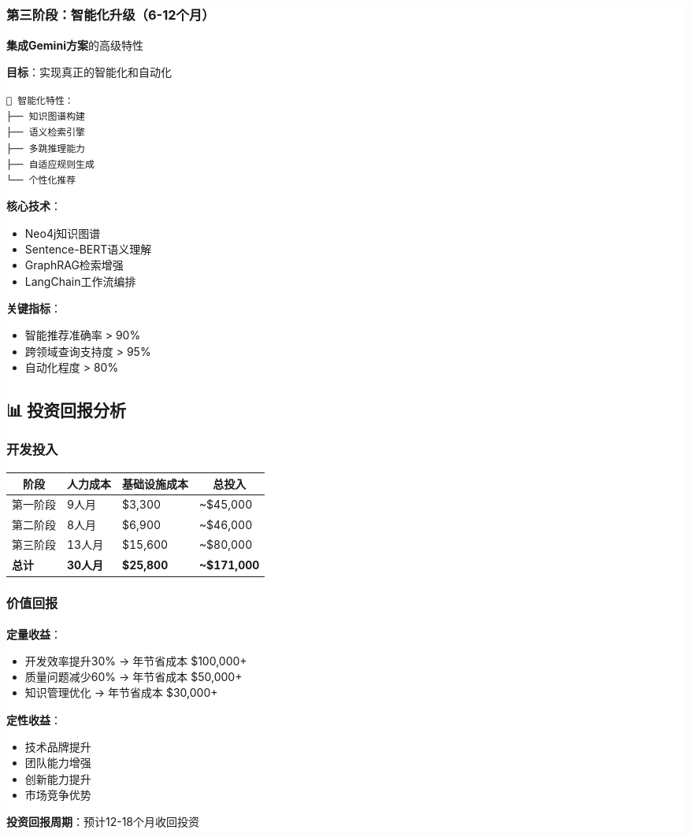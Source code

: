 ### 第三阶段：智能化升级（6-12个月）
**集成Gemini方案**的高级特性

**目标**：实现真正的智能化和自动化
```
🧠 智能化特性：
├── 知识图谱构建
├── 语义检索引擎
├── 多跳推理能力
├── 自适应规则生成
└── 个性化推荐
```

**核心技术**：
- Neo4j知识图谱
- Sentence-BERT语义理解
- GraphRAG检索增强
- LangChain工作流编排

**关键指标**：
- 智能推荐准确率 > 90%
- 跨领域查询支持度 > 95%
- 自动化程度 > 80%

## 📊 投资回报分析

### 开发投入

| 阶段 | 人力成本 | 基础设施成本 | 总投入 |
|------|----------|--------------|--------|
| 第一阶段 | 9人月 | $3,300 | ~$45,000 |
| 第二阶段 | 8人月 | $6,900 | ~$46,000 |
| 第三阶段 | 13人月 | $15,600 | ~$80,000 |
| **总计** | **30人月** | **$25,800** | **~$171,000** |

### 价值回报

**定量收益**：
- 开发效率提升30% → 年节省成本 $100,000+
- 质量问题减少60% → 年节省成本 $50,000+
- 知识管理优化 → 年节省成本 $30,000+

**定性收益**：
- 技术品牌提升
- 团队能力增强
- 创新能力提升
- 市场竞争优势

**投资回报周期**：预计12-18个月收回投资
